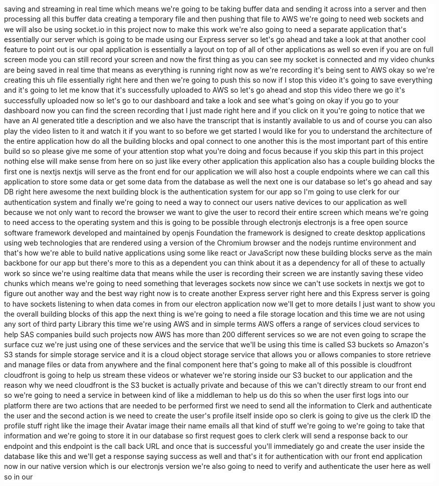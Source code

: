 saving and streaming in real time which means we're going to be taking buffer data and sending it across into a server and then processing all this buffer data creating a temporary file and then pushing that file to AWS we're going to need web sockets and we will also be using socket.io in this project now to make this work we're also going to need a separate application that's essentially our server which is going to be made using our Express server so let's go ahead and take a look at that another cool feature to point out is our opal application is essentially a layout on top of all of other applications as well so even if you are on full screen mode you can still record your screen and now the first thing as you can see my socket is connected and my video chunks are being saved in real time that means as everything is running right now as we're recording it's being sent to AWS okay so we're creating this uh file essentially right here and then we're going to push this so now if I stop this video it's going to save everything and it's going to let me know that it's successfully uploaded to AWS so let's go ahead and stop this video there we go it's successfully uploaded now so let's go to our dashboard and take a look and see what's going on okay if you go to your dashboard now you can find the screen recording that I just made right here and if you click on it you're going to notice that we have an AI generated title a description and we also have the transcript that is instantly available to us and of course you can also play the video listen to it and watch it if you want to so before we get started I would like for you to understand the architecture of the entire application how do all the building blocks and opal connect to one another this is the most important part of this entire build so so please give me some of your attention stop what you're doing and focus because if you skip this part in this project nothing else will make sense from here on so just like every other application this application also has a couple building blocks the first one is nextjs nextjs will serve as the front end for our application we will also host a couple endpoints where we can call this application to store some data or get some data from the database as well the next one is our database so let's go ahead and say DB right here awesome the next building block is the authentication system for our app so I'm going to use clerk for our authentication system and finally we're going to need a way to connect our users native devices to our application as well because we not only want to record the browser we want to give the user to record their entire screen which means we're going to need access to the operating system and this is going to be possible through electronjs electronjs is a free open source software framework developed and maintained by openjs Foundation the framework is designed to create desktop applications using web technologies that are rendered using a version of the Chromium browser and the nodejs runtime environment and that's how we're able to build native applications using some like react or JavaScript now these building blocks serve as the main backbone for our app but there's more to this as a dependent you can think about it as a dependency for all of these to actually work so since we're using realtime data that means while the user is recording their screen we are instantly saving these video chunks which means we're going to need something that leverages sockets now since we can't use sockets in nextjs we got to figure out another way and the best way right now is to create another Express server right here and this Express server is going to have sockets listening to when data comes in from our electron application now we'll get to more details I just want to show you the overall building blocks of this app the next thing is we're going to need a file storage location and this time we are not using any sort of third party Library this time we're using AWS and in simple terms AWS offers a range of services cloud services to help SAS companies build such projects now AWS has more than 200 different services so we are not even going to scrape the surface cuz we're just using one of these services and the service that we'll be using this time is called S3 buckets so Amazon's S3 stands for simple storage service and it is a cloud object storage service that allows you or allows companies to store retrieve and manage files or data from anywhere and the final component here that's going to make all of this possible is cloudfront cloudfront is going to help us stream these videos or whatever we're storing inside our S3 bucket to our application and the reason why we need cloudfront is the S3 bucket is actually private and because of this we can't directly stream to our front end so we're going to need a service in between kind of like a middleman to help us do this so when the user first logs into our platform there are two actions that are needed to be performed first we need to send all the information to Clerk and authenticate the user and the second action is we need to create the user's profile itself inside opo so clerk is going to give us the clerk ID the profile stuff right like the image their Avatar image their name emails all that kind of stuff we're going to we're going to take that information and we're going to store it in our database so first request goes to clerk clerk will send a response back to our endpoint and this endpoint is the call back URL and once that is successful you'll immediately go and create the user inside the database like this and we'll get a response saying success as well and that's it for authentication with our front end application now in our native version which is our electronjs version we're also going to need to verify and authenticate the user here as well so in our